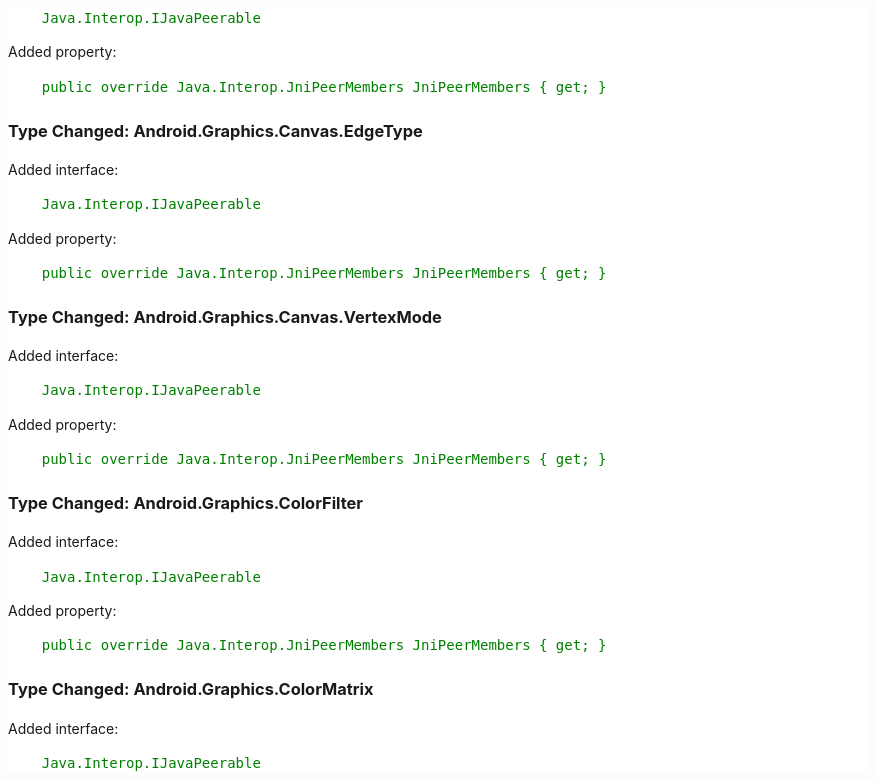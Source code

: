 <pre style='color: green'>
	Java.Interop.IJavaPeerable
</pre>

Added property:

<pre style='color: green'>
	public override Java.Interop.JniPeerMembers JniPeerMembers { get; }
</pre>

### Type Changed: Android.Graphics.Canvas.EdgeType

Added interface:

<pre style='color: green'>
	Java.Interop.IJavaPeerable
</pre>

Added property:

<pre style='color: green'>
	public override Java.Interop.JniPeerMembers JniPeerMembers { get; }
</pre>

### Type Changed: Android.Graphics.Canvas.VertexMode

Added interface:

<pre style='color: green'>
	Java.Interop.IJavaPeerable
</pre>

Added property:

<pre style='color: green'>
	public override Java.Interop.JniPeerMembers JniPeerMembers { get; }
</pre>

### Type Changed: Android.Graphics.ColorFilter

Added interface:

<pre style='color: green'>
	Java.Interop.IJavaPeerable
</pre>

Added property:

<pre style='color: green'>
	public override Java.Interop.JniPeerMembers JniPeerMembers { get; }
</pre>

### Type Changed: Android.Graphics.ColorMatrix

Added interface:

<pre style='color: green'>
	Java.Interop.IJavaPeerable
</pre>
